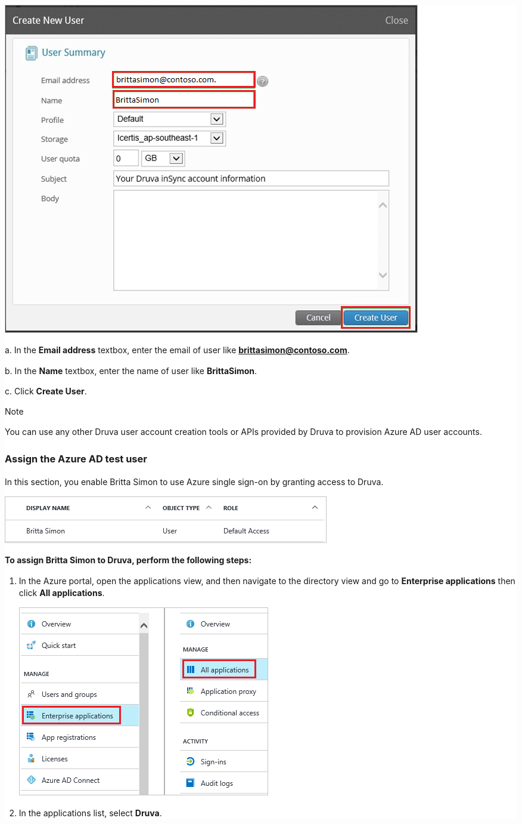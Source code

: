    ![Create NewUser](./media/active-directory-saas-druva-tutorial/ic795099.png "Create NewUser")
   
   a. In the **Email address** textbox, enter the email of user like **brittasimon@contoso.com**.
   
   b. In the **Name** textbox, enter the name of user like **BrittaSimon**.
   
   c. Click **Create User**.

>[!NOTE]
>You can use any other Druva user account creation tools or APIs provided by Druva to provision Azure AD user accounts.

### Assign the Azure AD test user

In this section, you enable Britta Simon to use Azure single sign-on by granting access to Druva.

![Assign the user role][200] 

**To assign Britta Simon to Druva, perform the following steps:**

1. In the Azure portal, open the applications view, and then navigate to the directory view and go to **Enterprise applications** then click **All applications**.

    ![Assign User][201] 

2. In the applications list, select **Druva**.


[1]: ./media/active-directory-saas-druva-tutorial/tutorial_general_01.png
[2]: ./media/active-directory-saas-druva-tutorial/tutorial_general_02.png
[3]: ./media/active-directory-saas-druva-tutorial/tutorial_general_03.png
[4]: ./media/active-directory-saas-druva-tutorial/tutorial_general_04.png
[100]: ./media/active-directory-saas-druva-tutorial/tutorial_general_100.png
[200]: ./media/active-directory-saas-druva-tutorial/tutorial_general_200.png
[201]: ./media/active-directory-saas-druva-tutorial/tutorial_general_201.png
[202]: ./media/active-directory-saas-druva-tutorial/tutorial_general_202.png
[203]: ./media/active-directory-saas-druva-tutorial/tutorial_general_203.png